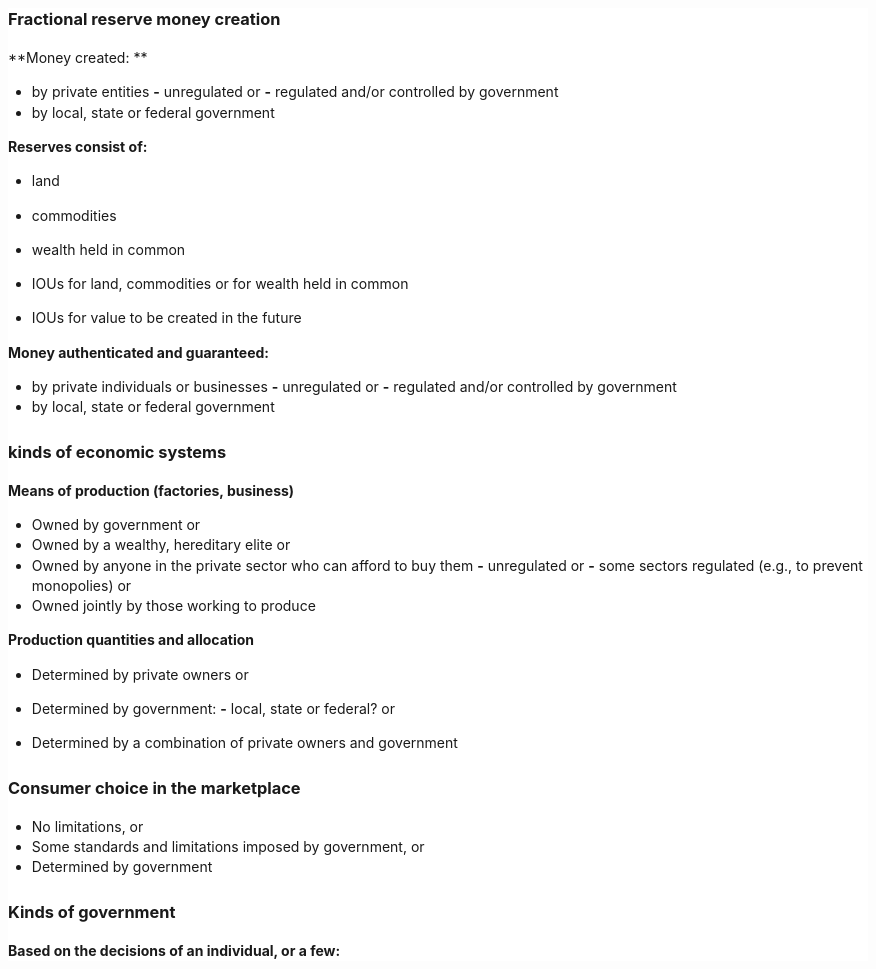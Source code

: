 ### Fractional reserve money creation

**Money created:
**
- by private entities
    **-** unregulated or
    **-** regulated and/or controlled by government
- by local, state or federal government

**Reserves consist of:**
- land
- commodities
- wealth held in common

- IOUs for land, commodities or for wealth held in common
- IOUs for value to be created in the future

**Money authenticated and guaranteed:**

- by private individuals or businesses
    **-** unregulated or
    **-** regulated and/or controlled by government
- by local, state or federal government

### kinds of economic systems


**Means of production (factories, business)**

- Owned by government or
- Owned by a wealthy, hereditary elite or
- Owned by anyone in the private sector who can afford
    to buy them
       **-** unregulated or
       **-** some sectors regulated (e.g., to prevent monopolies) or
- Owned jointly by those working to produce

**Production quantities and allocation**

- Determined by private owners or
- Determined by government:
    **-** local, state or federal? or

- Determined by a combination of private owners and
    government

### Consumer choice in the marketplace
- No limitations, or
- Some standards and limitations imposed by government, or
- Determined by government

### Kinds of government

**Based on the decisions of an individual, or a few:**

